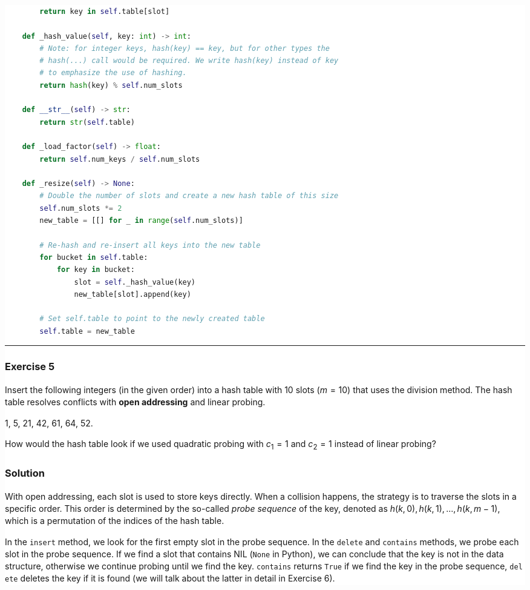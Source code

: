```py
        return key in self.table[slot]

    def _hash_value(self, key: int) -> int:
        # Note: for integer keys, hash(key) == key, but for other types the
        # hash(...) call would be required. We write hash(key) instead of key
        # to emphasize the use of hashing.
        return hash(key) % self.num_slots

    def __str__(self) -> str:
        return str(self.table)

    def _load_factor(self) -> float:
        return self.num_keys / self.num_slots

    def _resize(self) -> None:
        # Double the number of slots and create a new hash table of this size
        self.num_slots *= 2
        new_table = [[] for _ in range(self.num_slots)]

        # Re-hash and re-insert all keys into the new table
        for bucket in self.table:
            for key in bucket:
                slot = self._hash_value(key)
                new_table[slot].append(key)

        # Set self.table to point to the newly created table
        self.table = new_table
```

---

### Exercise 5

Insert the following integers (in the given order) into a hash table with 10 slots ($m = 10$) that uses the division method. The hash table resolves conflicts with **open addressing** and linear probing.

1, 5, 21, 42, 61, 64, 52.

How would the hash table look if we used quadratic probing with $c_1 = 1$ and $c_2 = 1$ instead of linear probing?

### Solution

With open addressing, each slot is used to store keys directly. When a collision happens, the strategy is to traverse the slots in a specific order. This order is determined by the so-called *probe sequence* of the key, denoted as $h(k, 0), h(k, 1), ..., h(k, m-1)$, which is a permutation of the indices of the hash table.

In the `insert` method, we look for the first empty slot in the probe sequence. In the `delete` and `contains` methods, we probe each slot in the probe sequence. If we find a slot that contains NIL (`None` in Python), we can conclude that the key is not in the data structure, otherwise we continue probing until we find the key. `contains` returns `True` if we find the key in the probe sequence, `delete` deletes the key if it is found (we will talk about the latter in detail in Exercise 6).
